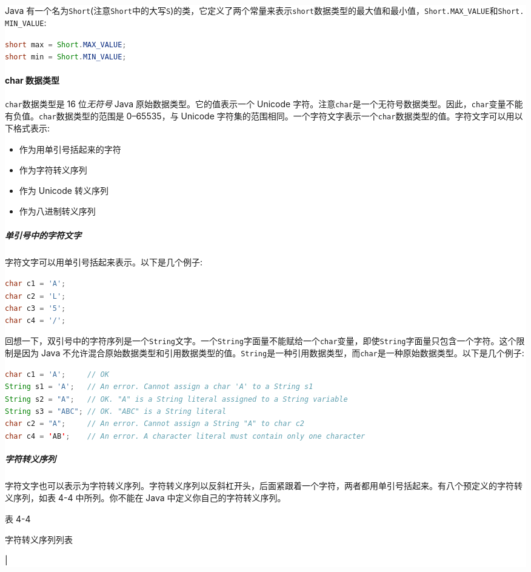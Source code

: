 Java 有一个名为`Short`(注意`Short`中的大写`S`)的类，它定义了两个常量来表示`short`数据类型的最大值和最小值，`Short.MAX_VALUE`和`Short.MIN_VALUE`:

```java
short max = Short.MAX_VALUE;
short min = Short.MIN_VALUE;

```

#### char 数据类型

`char`数据类型是 16 位*无符号* Java 原始数据类型。它的值表示一个 Unicode 字符。注意`char`是一个无符号数据类型。因此，`char`变量不能有负值。`char`数据类型的范围是 0–65535，与 Unicode 字符集的范围相同。一个字符文字表示一个`char`数据类型的值。字符文字可以用以下格式表示:

*   作为用单引号括起来的字符

*   作为字符转义序列

*   作为 Unicode 转义序列

*   作为八进制转义序列

##### 单引号中的字符文字

字符文字可以用单引号括起来表示。以下是几个例子:

```java
char c1 = 'A';
char c2 = 'L';
char c3 = '5';
char c4 = '/';

```

回想一下，双引号中的字符序列是一个`String`文字。一个`String`字面量不能赋给一个`char`变量，即使`String`字面量只包含一个字符。这个限制是因为 Java 不允许混合原始数据类型和引用数据类型的值。`String`是一种引用数据类型，而`char`是一种原始数据类型。以下是几个例子:

```java
char c1 = 'A';     // OK
String s1 = 'A';   // An error. Cannot assign a char 'A' to a String s1
String s2 = "A";   // OK. "A" is a String literal assigned to a String variable
String s3 = "ABC"; // OK. "ABC" is a String literal
char c2 = "A";     // An error. Cannot assign a String "A" to char c2
char c4 = 'AB';    // An error. A character literal must contain only one character

```

##### 字符转义序列

字符文字也可以表示为字符转义序列。字符转义序列以反斜杠开头，后面紧跟着一个字符，两者都用单引号括起来。有八个预定义的字符转义序列，如表 4-4 中所列。你不能在 Java 中定义你自己的字符转义序列。

表 4-4

字符转义序列列表

<colgroup><col class="tcol1 align-left"> <col class="tcol2 align-left"></colgroup> 
| 
